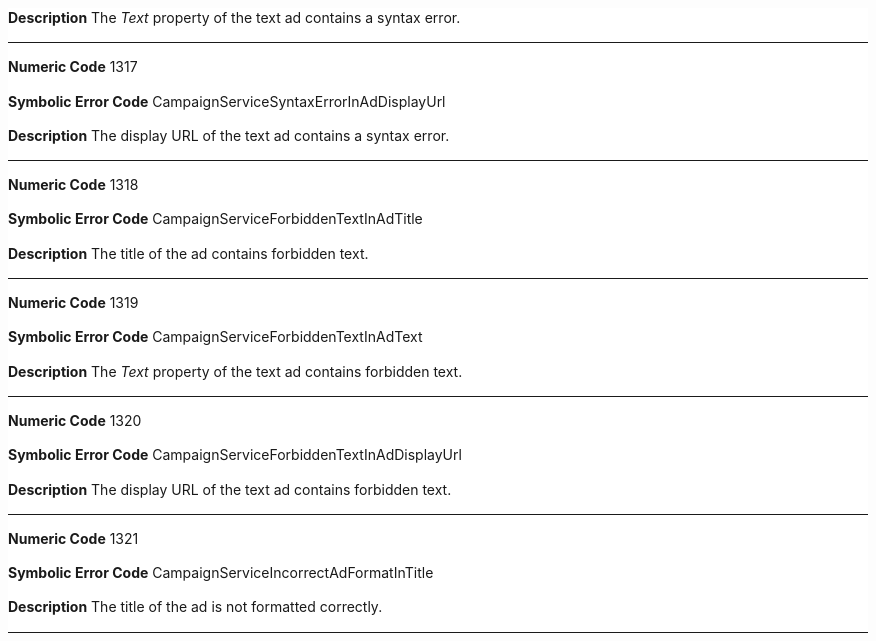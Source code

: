 **Description**
The *Text* property of the text ad contains a syntax error.

***

**Numeric Code**
1317

**Symbolic Error Code**
CampaignServiceSyntaxErrorInAdDisplayUrl

**Description**
The display URL of the text ad contains a syntax error.

***

**Numeric Code**
1318

**Symbolic Error Code**
CampaignServiceForbiddenTextInAdTitle

**Description**
The title of the ad contains forbidden text.

***

**Numeric Code**
1319

**Symbolic Error Code**
CampaignServiceForbiddenTextInAdText

**Description**
The *Text* property of the text ad contains forbidden text.

***

**Numeric Code**
1320

**Symbolic Error Code**
CampaignServiceForbiddenTextInAdDisplayUrl

**Description**
The display URL of the text ad contains forbidden text.

***

**Numeric Code**
1321

**Symbolic Error Code**
CampaignServiceIncorrectAdFormatInTitle

**Description**
The title of the ad is not formatted correctly.

***
